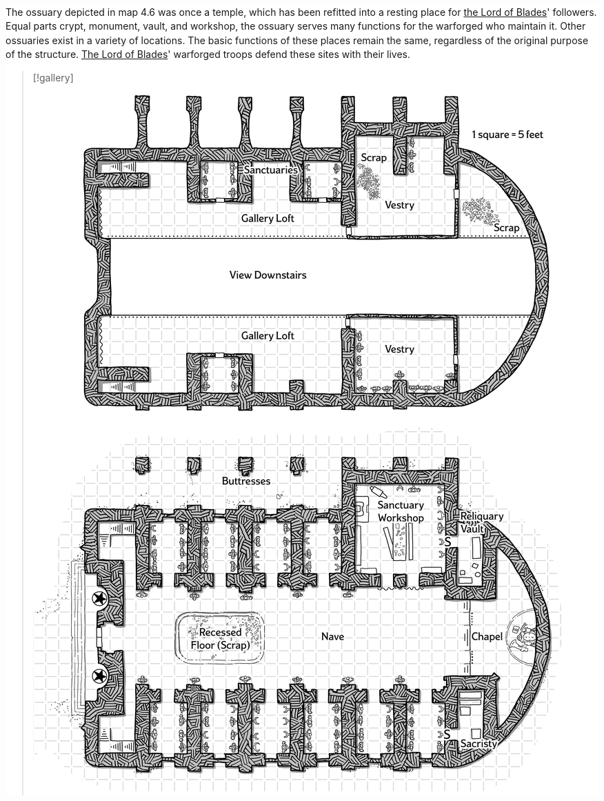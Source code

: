 The ossuary depicted in map 4.6 was once a temple, which has been refitted into a resting place for [the Lord of Blades](Інструменти%20ДМ/CLI/bestiary/npc/the-lord-of-blades-erlw.md)' followers. Equal parts crypt, monument, vault, and workshop, the ossuary serves many functions for the warforged who maintain it. Other ossuaries exist in a variety of locations. The basic functions of these places remain the same, regardless of the original purpose of the structure. [The Lord of Blades](Інструменти%20ДМ/CLI/bestiary/npc/the-lord-of-blades-erlw.md)' warforged troops defend these sites with their lives.

> [!gallery]
> ![Map 4.6: Warforged Ossuary](Інструменти%20ДМ/CLI/books/eberron-rising-from-the-last-war/img/118-map46_warforgedossuary.webp#gallery)